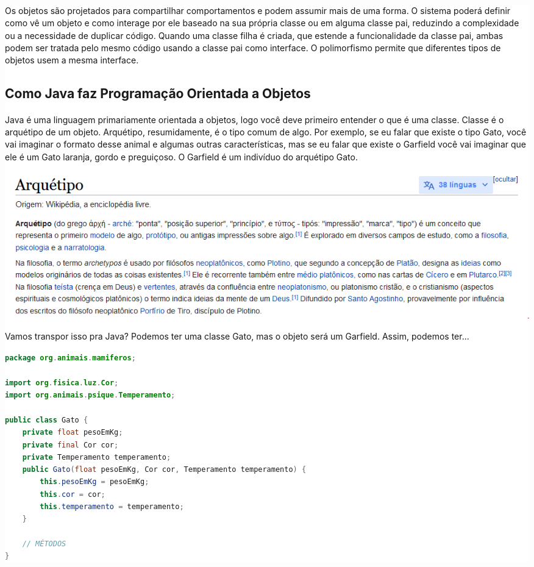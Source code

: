 Os objetos são projetados para compartilhar comportamentos e podem assumir mais de uma forma. O sistema poderá definir como vê um objeto e como interage por ele baseado na sua própria classe ou em alguma classe pai, reduzindo a complexidade ou a necessidade de duplicar código. Quando uma classe filha é criada, que estende a funcionalidade da classe pai, ambas podem ser tratada pelo mesmo código usando a classe pai como interface. O polimorfismo permite que diferentes tipos de objetos usem a mesma interface.

## Como Java faz Programação Orientada a Objetos

Java é uma linguagem primariamente orientada a objetos, logo você deve primeiro entender o que é uma classe. Classe é o arquétipo de um objeto. Arquétipo, resumidamente, é o tipo comum de algo. Por exemplo, se eu falar que existe o tipo Gato, você vai imaginar o formato desse animal e algumas outras características, mas se eu falar que existe o Garfield você vai imaginar que ele é um Gato laranja, gordo e preguiçoso. O Garfield é um indivíduo do arquétipo Gato.

![Significado de Arquétipo da Wikipedia](/assets/images/java/arquetipo.png)

Vamos transpor isso pra Java? Podemos ter uma classe Gato, mas o objeto será um Garfield. Assim, podemos ter...

```java
package org.animais.mamiferos;

import org.fisica.luz.Cor;
import org.animais.psique.Temperamento;

public class Gato {
    private float pesoEmKg;
    private final Cor cor;
    private Temperamento temperamento;
    public Gato(float pesoEmKg, Cor cor, Temperamento temperamento) {
        this.pesoEmKg = pesoEmKg;
        this.cor = cor;
        this.temperamento = temperamento;
    }

    // MÉTODOS
}
```
